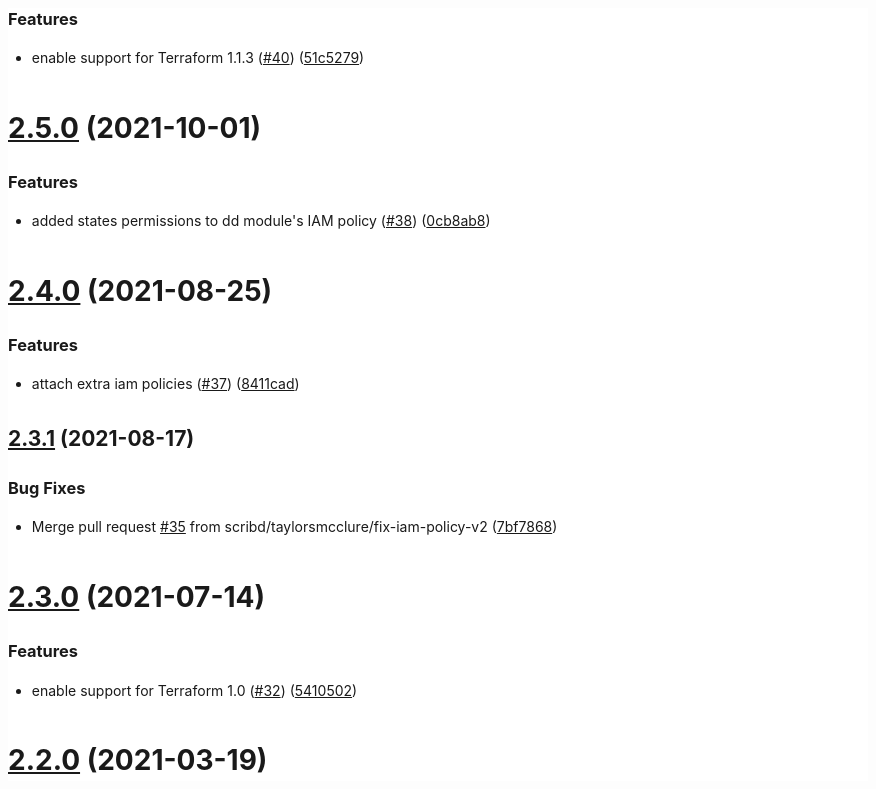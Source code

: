 
### Features

* enable support for Terraform 1.1.3 ([#40](https://github.com/scribd/terraform-aws-datadog/issues/40)) ([51c5279](https://github.com/scribd/terraform-aws-datadog/commit/51c52792eed5f4b324420429677bbe9b10b0cef0))

# [2.5.0](https://github.com/scribd/terraform-aws-datadog/compare/v2.4.0...v2.5.0) (2021-10-01)


### Features

* added states permissions to dd module's IAM policy ([#38](https://github.com/scribd/terraform-aws-datadog/issues/38)) ([0cb8ab8](https://github.com/scribd/terraform-aws-datadog/commit/0cb8ab8af13c1f7e12b3b4e71556a4773d595ce4))

# [2.4.0](https://github.com/scribd/terraform-aws-datadog/compare/v2.3.1...v2.4.0) (2021-08-25)


### Features

* attach extra iam policies ([#37](https://github.com/scribd/terraform-aws-datadog/issues/37)) ([8411cad](https://github.com/scribd/terraform-aws-datadog/commit/8411cadea20cfb5f113d9ce54c85919eff9a14e6))

## [2.3.1](https://github.com/scribd/terraform-aws-datadog/compare/v2.3.0...v2.3.1) (2021-08-17)


### Bug Fixes

* Merge pull request [#35](https://github.com/scribd/terraform-aws-datadog/issues/35) from scribd/taylorsmcclure/fix-iam-policy-v2 ([7bf7868](https://github.com/scribd/terraform-aws-datadog/commit/7bf78689e90293f4c6510025cce8cc48b8a4dafd))

# [2.3.0](https://github.com/scribd/terraform-aws-datadog/compare/v2.2.0...v2.3.0) (2021-07-14)


### Features

* enable support for Terraform 1.0 ([#32](https://github.com/scribd/terraform-aws-datadog/issues/32)) ([5410502](https://github.com/scribd/terraform-aws-datadog/commit/5410502ac1d9cc6dfc4b3c1c0bbe49895f802570))

# [2.2.0](https://github.com/scribd/terraform-aws-datadog/compare/v2.1.0...v2.2.0) (2021-03-19)
